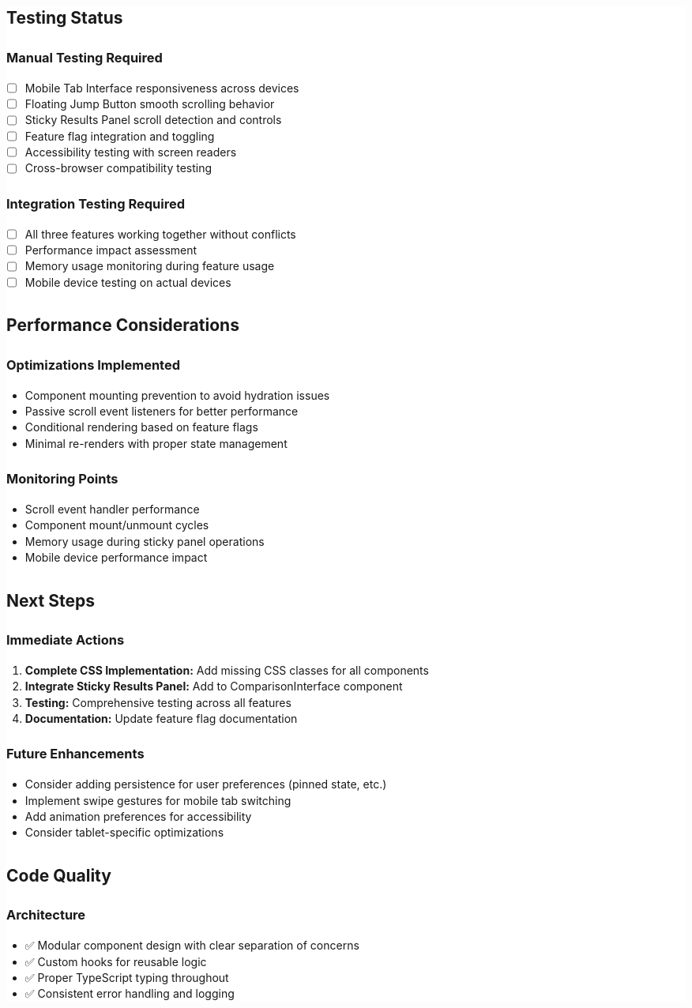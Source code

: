 ## Testing Status

### Manual Testing Required
- [ ] Mobile Tab Interface responsiveness across devices
- [ ] Floating Jump Button smooth scrolling behavior
- [ ] Sticky Results Panel scroll detection and controls
- [ ] Feature flag integration and toggling
- [ ] Accessibility testing with screen readers
- [ ] Cross-browser compatibility testing

### Integration Testing Required
- [ ] All three features working together without conflicts
- [ ] Performance impact assessment
- [ ] Memory usage monitoring during feature usage
- [ ] Mobile device testing on actual devices

## Performance Considerations

### Optimizations Implemented
- Component mounting prevention to avoid hydration issues
- Passive scroll event listeners for better performance
- Conditional rendering based on feature flags
- Minimal re-renders with proper state management

### Monitoring Points
- Scroll event handler performance
- Component mount/unmount cycles
- Memory usage during sticky panel operations
- Mobile device performance impact

## Next Steps

### Immediate Actions
1. **Complete CSS Implementation:** Add missing CSS classes for all components
2. **Integrate Sticky Results Panel:** Add to ComparisonInterface component
3. **Testing:** Comprehensive testing across all features
4. **Documentation:** Update feature flag documentation

### Future Enhancements
- Consider adding persistence for user preferences (pinned state, etc.)
- Implement swipe gestures for mobile tab switching
- Add animation preferences for accessibility
- Consider tablet-specific optimizations

## Code Quality

### Architecture
- ✅ Modular component design with clear separation of concerns
- ✅ Custom hooks for reusable logic
- ✅ Proper TypeScript typing throughout
- ✅ Consistent error handling and logging
